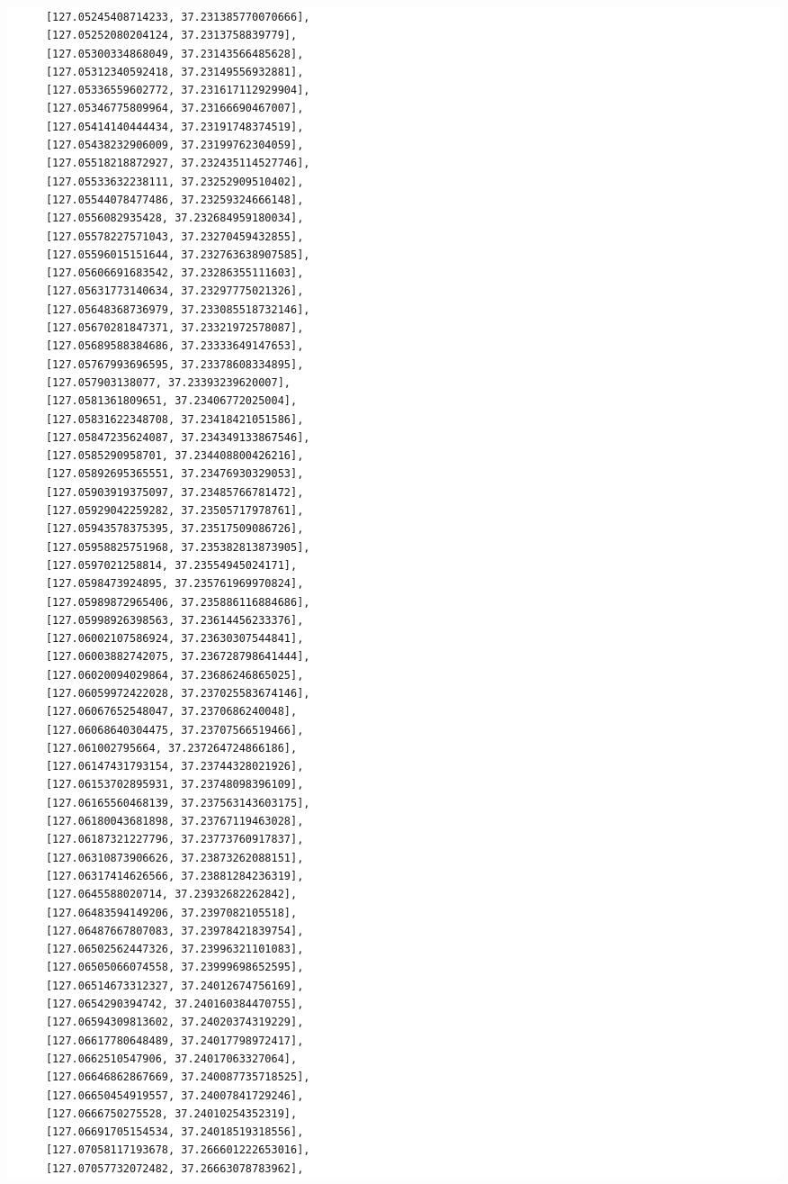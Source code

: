           [127.05245408714233, 37.231385770070666],
          [127.05252080204124, 37.2313758839779],
          [127.05300334868049, 37.23143566485628],
          [127.05312340592418, 37.23149556932881],
          [127.05336559602772, 37.231617112929904],
          [127.05346775809964, 37.23166690467007],
          [127.05414140444434, 37.23191748374519],
          [127.05438232906009, 37.23199762304059],
          [127.05518218872927, 37.232435114527746],
          [127.05533632238111, 37.23252909510402],
          [127.05544078477486, 37.23259324666148],
          [127.0556082935428, 37.232684959180034],
          [127.05578227571043, 37.23270459432855],
          [127.05596015151644, 37.232763638907585],
          [127.05606691683542, 37.23286355111603],
          [127.05631773140634, 37.23297775021326],
          [127.05648368736979, 37.233085518732146],
          [127.05670281847371, 37.23321972578087],
          [127.05689588384686, 37.23333649147653],
          [127.05767993696595, 37.23378608334895],
          [127.057903138077, 37.23393239620007],
          [127.0581361809651, 37.23406772025004],
          [127.05831622348708, 37.23418421051586],
          [127.05847235624087, 37.234349133867546],
          [127.0585290958701, 37.234408800426216],
          [127.05892695365551, 37.23476930329053],
          [127.05903919375097, 37.23485766781472],
          [127.05929042259282, 37.23505717978761],
          [127.05943578375395, 37.23517509086726],
          [127.05958825751968, 37.235382813873905],
          [127.0597021258814, 37.23554945024171],
          [127.0598473924895, 37.235761969970824],
          [127.05989872965406, 37.235886116884686],
          [127.05998926398563, 37.23614456233376],
          [127.06002107586924, 37.23630307544841],
          [127.06003882742075, 37.236728798641444],
          [127.06020094029864, 37.23686246865025],
          [127.06059972422028, 37.237025583674146],
          [127.06067652548047, 37.2370686240048],
          [127.06068640304475, 37.23707566519466],
          [127.061002795664, 37.237264724866186],
          [127.06147431793154, 37.23744328021926],
          [127.06153702895931, 37.23748098396109],
          [127.06165560468139, 37.237563143603175],
          [127.06180043681898, 37.23767119463028],
          [127.06187321227796, 37.23773760917837],
          [127.06310873906626, 37.23873262088151],
          [127.06317414626566, 37.23881284236319],
          [127.0645588020714, 37.23932682262842],
          [127.06483594149206, 37.2397082105518],
          [127.06487667807083, 37.23978421839754],
          [127.06502562447326, 37.23996321101083],
          [127.06505066074558, 37.23999698652595],
          [127.06514673312327, 37.24012674756169],
          [127.0654290394742, 37.240160384470755],
          [127.06594309813602, 37.24020374319229],
          [127.06617780648489, 37.24017798972417],
          [127.0662510547906, 37.24017063327064],
          [127.06646862867669, 37.240087735718525],
          [127.06650454919557, 37.24007841729246],
          [127.0666750275528, 37.24010254352319],
          [127.06691705154534, 37.24018519318556],
          [127.07058117193678, 37.266601222653016],
          [127.07057732072482, 37.26663078783962],